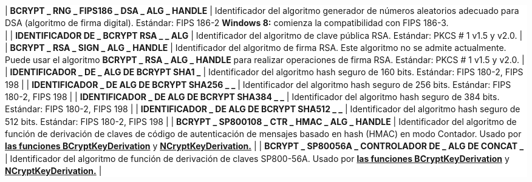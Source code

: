 | **BCRYPT \_ RNG \_ FIPS186 \_ DSA \_ ALG \_ HANDLE**   | Identificador del algoritmo generador de números aleatorios adecuado para DSA (algoritmo de firma digital). Estándar: FIPS 186-2 **Windows 8:** comienza la compatibilidad con FIPS 186-3.<br/>                                                                                                                                                                                                                                                                                                                                                                                      |
| **IDENTIFICADOR DE \_ BCRYPT RSA \_ \_ ALG**                 | Identificador del algoritmo de clave pública RSA. Estándar: PKCS \# 1 v1.5 y v2.0.                                                                                                                                                                                                                                                                                                                                                                                                                                                                                          |
| **BCRYPT \_ RSA \_ SIGN \_ ALG \_ HANDLE**           | Identificador del algoritmo de firma RSA. Este algoritmo no se admite actualmente. Puede usar el algoritmo **BCRYPT \_ RSA \_ ALG \_ HANDLE** para realizar operaciones de firma RSA. Estándar: PKCS \# 1 v1.5 y v2.0.                                                                                                                                                                                                                                                                                                                                                      |
| **IDENTIFICADOR \_ DE \_ ALG DE BCRYPT SHA1 \_**                | Identificador del algoritmo hash seguro de 160 bits. Estándar: FIPS 180-2, FIPS 198                                                                                                                                                                                                                                                                                                                                                                                                                                                                                        |
| **IDENTIFICADOR \_ DE ALG DE BCRYPT SHA256 \_ \_**              | Identificador del algoritmo hash seguro de 256 bits. Estándar: FIPS 180-2, FIPS 198                                                                                                                                                                                                                                                                                                                                                                                                                                                                                        |
| **IDENTIFICADOR \_ DE ALG DE BCRYPT SHA384 \_ \_**              | Identificador del algoritmo hash seguro de 384 bits. Estándar: FIPS 180-2, FIPS 198                                                                                                                                                                                                                                                                                                                                                                                                                                                                                        |
| **IDENTIFICADOR \_ DE ALG DE BCRYPT SHA512 \_ \_**              | Identificador del algoritmo hash seguro de 512 bits. Estándar: FIPS 180-2, FIPS 198                                                                                                                                                                                                                                                                                                                                                                                                                                                                                        |
| **BCRYPT \_ SP800108 \_ CTR \_ HMAC \_ ALG \_ HANDLE** | Identificador del algoritmo de función de derivación de claves de código de autenticación de mensajes basado en hash (HMAC) en modo Contador. Usado por [**las funciones BCryptKeyDerivation**](/windows/desktop/api/Bcrypt/nf-bcrypt-bcryptkeyderivation) y [**NCryptKeyDerivation.**](/windows/desktop/api/Ncrypt/nf-ncrypt-ncryptkeyderivation)                                                                                                                                                                                                                                                                                                                      |
| **BCRYPT \_ SP80056A \_ CONTROLADOR DE \_ ALG DE CONCAT \_**    | Identificador del algoritmo de función de derivación de claves SP800-56A. Usado por [**las funciones BCryptKeyDerivation**](/windows/desktop/api/Bcrypt/nf-bcrypt-bcryptkeyderivation) y [**NCryptKeyDerivation.**](/windows/desktop/api/Ncrypt/nf-ncrypt-ncryptkeyderivation)                                                                                                                                                                                                                                                                                                                                                                        |